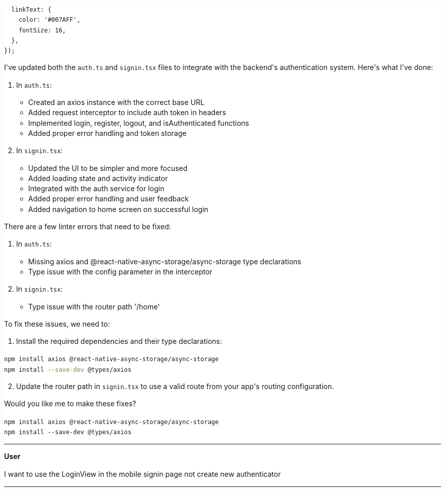 ```typescriptreact
  linkText: {
    color: '#007AFF',
    fontSize: 16,
  },
});
```

I've updated both the `auth.ts` and `signin.tsx` files to integrate with the backend's authentication system. Here's what I've done:

1. In `auth.ts`:
   - Created an axios instance with the correct base URL
   - Added request interceptor to include auth token in headers
   - Implemented login, register, logout, and isAuthenticated functions
   - Added proper error handling and token storage

2. In `signin.tsx`:
   - Updated the UI to be simpler and more focused
   - Added loading state and activity indicator
   - Integrated with the auth service for login
   - Added proper error handling and user feedback
   - Added navigation to home screen on successful login

There are a few linter errors that need to be fixed:

1. In `auth.ts`:
   - Missing axios and @react-native-async-storage/async-storage type declarations
   - Type issue with the config parameter in the interceptor

2. In `signin.tsx`:
   - Type issue with the router path '/home'

To fix these issues, we need to:

1. Install the required dependencies and their type declarations:
```bash
npm install axios @react-native-async-storage/async-storage
npm install --save-dev @types/axios
```

2. Update the router path in `signin.tsx` to use a valid route from your app's routing configuration.

Would you like me to make these fixes?

```shellscript
npm install axios @react-native-async-storage/async-storage
npm install --save-dev @types/axios
```

---

**User**

I want to use the LoginView in the mobile signin page not create new authenticator

---
